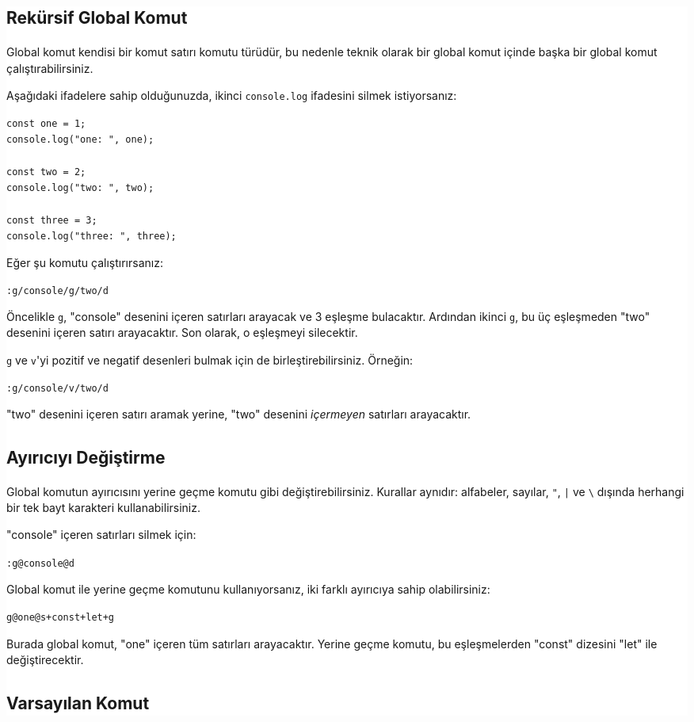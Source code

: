 ## Rekürsif Global Komut

Global komut kendisi bir komut satırı komutu türüdür, bu nedenle teknik olarak bir global komut içinde başka bir global komut çalıştırabilirsiniz.

Aşağıdaki ifadelere sahip olduğunuzda, ikinci `console.log` ifadesini silmek istiyorsanız:

```shell
const one = 1;
console.log("one: ", one);

const two = 2;
console.log("two: ", two);

const three = 3;
console.log("three: ", three);
```

Eğer şu komutu çalıştırırsanız:

```shell
:g/console/g/two/d
```

Öncelikle `g`, "console" desenini içeren satırları arayacak ve 3 eşleşme bulacaktır. Ardından ikinci `g`, bu üç eşleşmeden "two" desenini içeren satırı arayacaktır. Son olarak, o eşleşmeyi silecektir.

`g` ve `v`'yi pozitif ve negatif desenleri bulmak için de birleştirebilirsiniz. Örneğin:

```shell
:g/console/v/two/d
```

"two" desenini içeren satırı aramak yerine, "two" desenini *içermeyen* satırları arayacaktır.

## Ayırıcıyı Değiştirme

Global komutun ayırıcısını yerine geçme komutu gibi değiştirebilirsiniz. Kurallar aynıdır: alfabeler, sayılar, `"`, `|` ve `\` dışında herhangi bir tek bayt karakteri kullanabilirsiniz.

"console" içeren satırları silmek için:

```shell
:g@console@d
```

Global komut ile yerine geçme komutunu kullanıyorsanız, iki farklı ayırıcıya sahip olabilirsiniz:

```shell
g@one@s+const+let+g
```

Burada global komut, "one" içeren tüm satırları arayacaktır. Yerine geçme komutu, bu eşleşmelerden "const" dizesini "let" ile değiştirecektir.

## Varsayılan Komut
